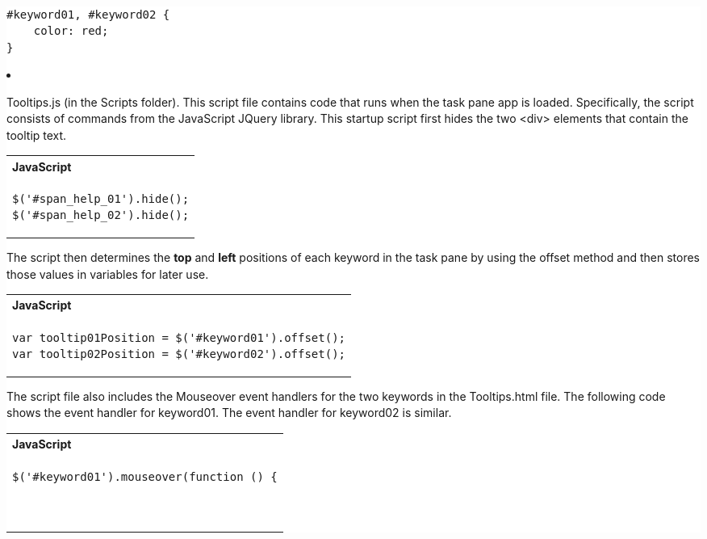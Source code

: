<td colspan="2">
<pre>#keyword01, #keyword02 {
    color: red;
}</pre>
</td>
</tr>
</tbody>
</table>
</span></div>
</li><li>
<p>Tooltips.js (in the Scripts folder). This script file contains code that runs when the task pane app is loaded. Specifically, the script consists of commands from the JavaScript JQuery library. This startup script first hides the two &lt;div&gt; elements
 that contain the tooltip text.</p>
<div class="code"><span>
<table cellspacing="0" cellpadding="0" width="100%">
<tbody>
<tr>
<th>JavaScript </th>
<th>&nbsp;</th>
</tr>
<tr>
<td colspan="2">
<pre>$('#span_help_01').hide();
$('#span_help_02').hide();</pre>
</td>
</tr>
</tbody>
</table>
</span></div>
<p>The script then determines the <strong>top</strong> and <strong>left</strong> positions of each keyword in the task pane by using the
<span><span class="keyword">offset</span></span> method and then stores those values in variables for later use.</p>
<div class="code"><span>
<table cellspacing="0" cellpadding="0" width="100%">
<tbody>
<tr>
<th>JavaScript </th>
<th>&nbsp;</th>
</tr>
<tr>
<td colspan="2">
<pre>var tooltip01Position = $('#keyword01').offset();
var tooltip02Position = $('#keyword02').offset();</pre>
</td>
</tr>
</tbody>
</table>
</span></div>
<p>The script file also includes the <span><span class="keyword">Mouseover</span></span> event handlers for the two keywords in the Tooltips.html file. The following code shows the event handler for
<span class="code">keyword01</span>. The event handler for <span class="code">
keyword02</span> is similar.</p>
<div class="code"><span>
<table cellspacing="0" cellpadding="0" width="100%">
<tbody>
<tr>
<th>JavaScript </th>
<th>&nbsp;</th>
</tr>
<tr>
<td colspan="2">
<pre>$('#keyword01').mouseover(function () {